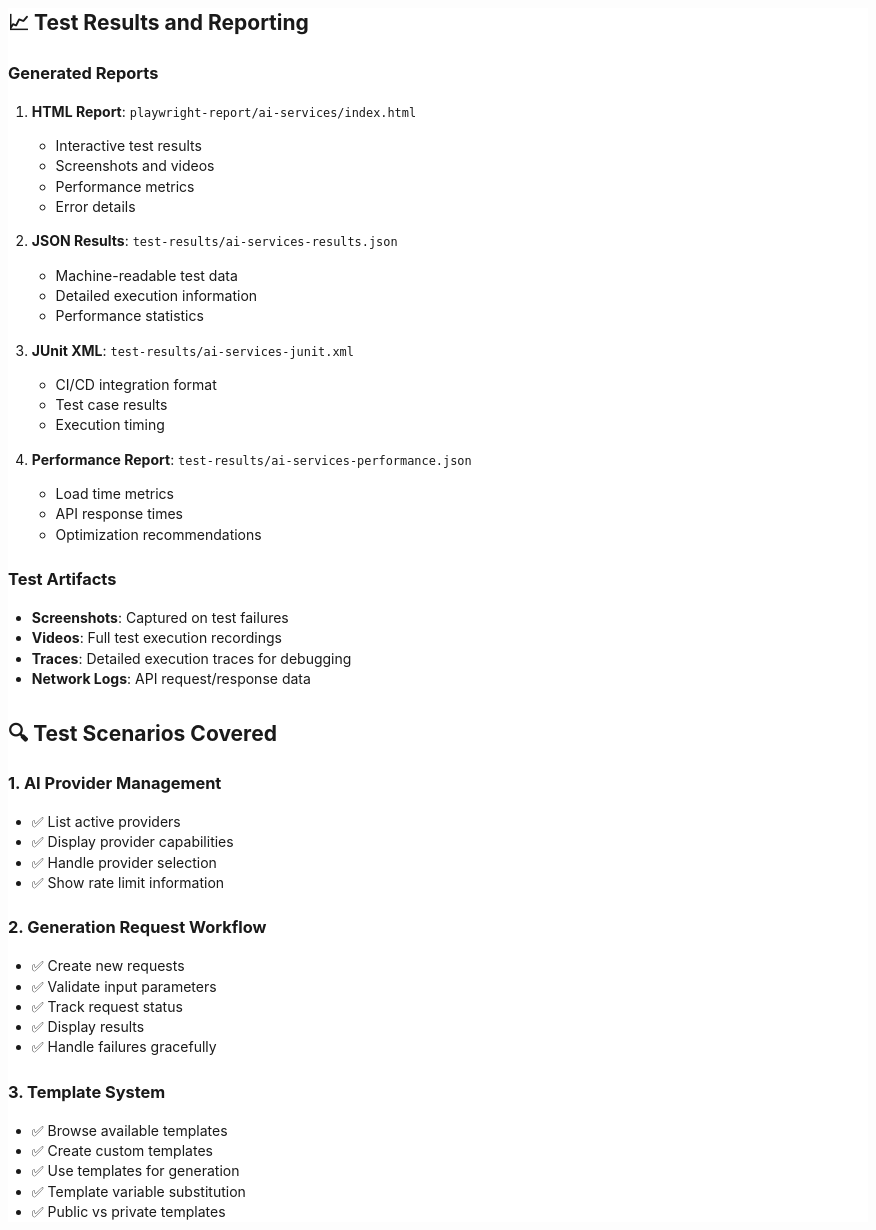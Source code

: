## 📈 Test Results and Reporting

### Generated Reports

1. **HTML Report**: `playwright-report/ai-services/index.html`
   - Interactive test results
   - Screenshots and videos
   - Performance metrics
   - Error details

2. **JSON Results**: `test-results/ai-services-results.json`
   - Machine-readable test data
   - Detailed execution information
   - Performance statistics

3. **JUnit XML**: `test-results/ai-services-junit.xml`
   - CI/CD integration format
   - Test case results
   - Execution timing

4. **Performance Report**: `test-results/ai-services-performance.json`
   - Load time metrics
   - API response times
   - Optimization recommendations

### Test Artifacts

- **Screenshots**: Captured on test failures
- **Videos**: Full test execution recordings
- **Traces**: Detailed execution traces for debugging
- **Network Logs**: API request/response data

## 🔍 Test Scenarios Covered

### 1. AI Provider Management
- ✅ List active providers
- ✅ Display provider capabilities
- ✅ Handle provider selection
- ✅ Show rate limit information

### 2. Generation Request Workflow
- ✅ Create new requests
- ✅ Validate input parameters
- ✅ Track request status
- ✅ Display results
- ✅ Handle failures gracefully

### 3. Template System
- ✅ Browse available templates
- ✅ Create custom templates
- ✅ Use templates for generation
- ✅ Template variable substitution
- ✅ Public vs private templates
